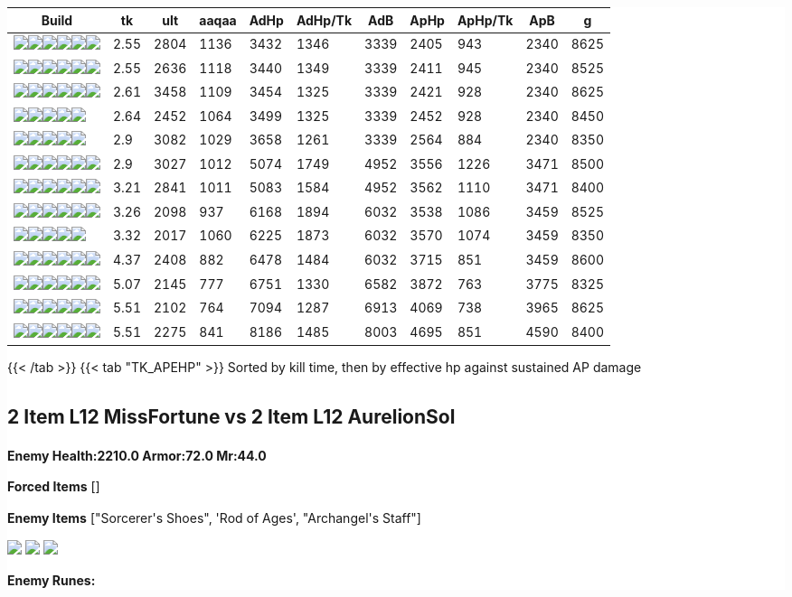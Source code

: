



 Build |tk|ult|aaqaa|AdHp|AdHp/Tk|AdB|ApHp|ApHp/Tk|ApB|g
-|-|-|-|-|-|-|-|-|-|-
![](/item/6672.png)![](/item/6691.png)![](/item/2422.png)![](/item/1053.png)![](/item/1055.png)![](/item/1037.png)|2.55|2804|1136|3432|1346|3339|2405|943|2340|8625
![](/item/6672.png)![](/item/6676.png)![](/item/2422.png)![](/item/1053.png)![](/item/1055.png)![](/item/1037.png)|2.55|2636|1118|3440|1349|3339|2411|945|2340|8525
![](/item/6676.png)![](/item/6691.png)![](/item/2422.png)![](/item/1053.png)![](/item/1055.png)![](/item/1037.png)|2.61|3458|1109|3454|1325|3339|2421|928|2340|8625
![](/item/3074.png)![](/item/6672.png)![](/item/2422.png)![](/item/1055.png)![](/item/1038.png)|2.64|2452|1064|3499|1325|3339|2452|928|2340|8450
![](/item/3072.png)![](/item/6691.png)![](/item/2422.png)![](/item/1055.png)![](/item/1038.png)|2.9|3082|1029|3658|1261|3339|2564|884|2340|8350
![](/item/6673.png)![](/item/6691.png)![](/item/2422.png)![](/item/1055.png)![](/item/1038.png)![](/item/1036.png)|2.9|3027|1012|5074|1749|4952|3556|1226|3471|8500
![](/item/6673.png)![](/item/6676.png)![](/item/2422.png)![](/item/1055.png)![](/item/1038.png)![](/item/1036.png)|3.21|2841|1011|5083|1584|4952|3562|1110|3471|8400
![](/item/3026.png)![](/item/6672.png)![](/item/2422.png)![](/item/1053.png)![](/item/1055.png)![](/item/1037.png)|3.26|2098|937|6168|1894|6032|3538|1086|3459|8525
![](/item/3153.png)![](/item/3026.png)![](/item/2422.png)![](/item/1055.png)![](/item/1038.png)|3.32|2017|1060|6225|1873|6032|3570|1074|3459|8350
![](/item/3072.png)![](/item/3026.png)![](/item/2422.png)![](/item/1055.png)![](/item/1038.png)![](/item/1036.png)|4.37|2408|882|6478|1484|6032|3715|851|3459|8600
![](/item/3026.png)![](/item/6609.png)![](/item/2422.png)![](/item/1053.png)![](/item/1055.png)![](/item/1037.png)|5.07|2145|777|6751|1330|6582|3872|763|3775|8325
![](/item/3026.png)![](/item/3071.png)![](/item/2422.png)![](/item/1053.png)![](/item/1055.png)![](/item/1037.png)|5.51|2102|764|7094|1287|6913|4069|738|3965|8625
![](/item/6673.png)![](/item/3026.png)![](/item/2422.png)![](/item/1055.png)![](/item/1038.png)![](/item/1036.png)|5.51|2275|841|8186|1485|8003|4695|851|4590|8400
{{< /tab >}}
{{< tab "TK_APEHP" >}}
Sorted by kill time, then by effective hp against sustained AP damage
## 2 Item L12 MissFortune vs 2 Item L12 AurelionSol

**Enemy Health:2210.0 Armor:72.0 Mr:44.0**


**Forced Items** []








**Enemy Items** ["Sorcerer's Shoes", 'Rod of Ages', "Archangel's Staff"]





![](/item/3020.png)
![](/item/6657.png)
![](/item/3003.png)



**Enemy Runes:**


